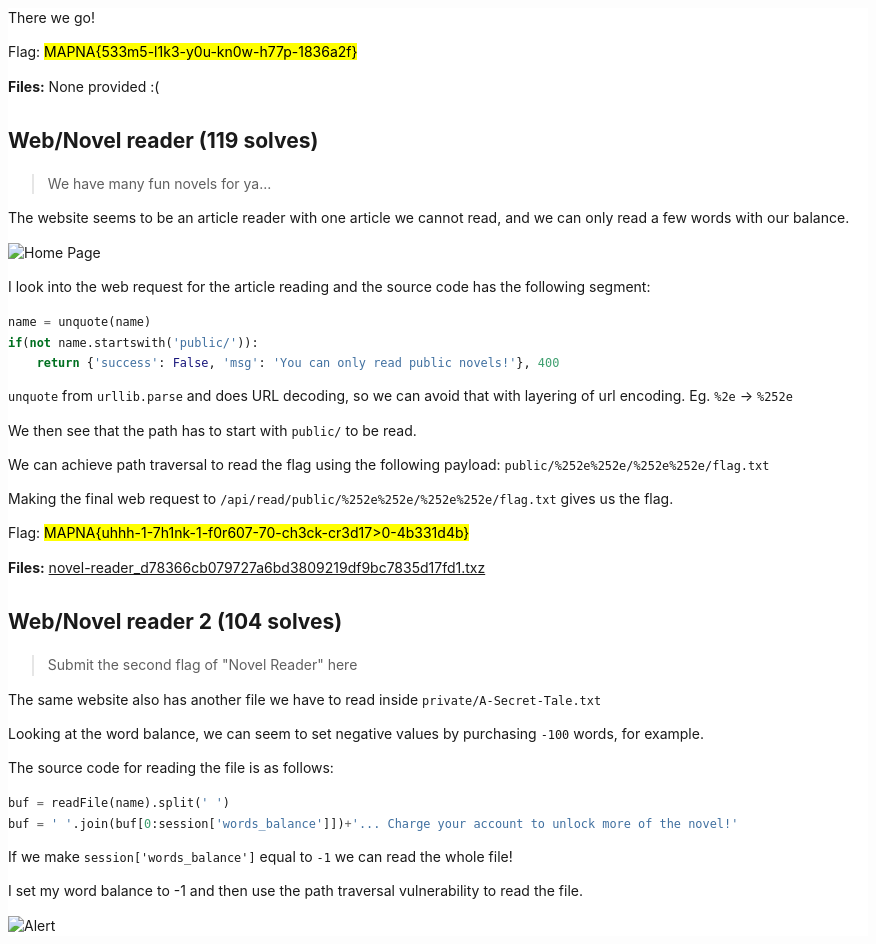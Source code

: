 There we go!

Flag: <mark>MAPNA{533m5-l1k3-y0u-kn0w-h77p-1836a2f}</mark>

**Files:** None provided :(

## Web/Novel reader (119 solves)
> We have many fun novels for ya...

The website seems to be an article reader with one article we cannot read, and we can only read a few words with our balance.

![Home Page](novel-reader-1.png)

I look into the web request for the article reading and the source code has the following segment:

```python
name = unquote(name)
if(not name.startswith('public/')):
    return {'success': False, 'msg': 'You can only read public novels!'}, 400
```

`unquote` from `urllib.parse` and does URL decoding, so we can avoid that with layering of url encoding. Eg. `%2e` -> `%252e`

We then see that the path has to start with `public/` to be read.

We can achieve path traversal to read the flag using the following payload: `public/%252e%252e/%252e%252e/flag.txt`

Making the final web request to `/api/read/public/%252e%252e/%252e%252e/flag.txt` gives us the flag.

Flag: <mark>MAPNA{uhhh-1-7h1nk-1-f0r607-70-ch3ck-cr3d17>0-4b331d4b}</mark>

**Files:** [novel-reader_d78366cb079727a6bd3809219df9bc7835d17fd1.txz](https://web.archive.org/web/20240121175613/https://mapnactf.com/tasks/novel-reader_d78366cb079727a6bd3809219df9bc7835d17fd1.txz)

## Web/Novel reader 2 (104 solves)
> Submit the second flag of "Novel Reader" here

The same website also has another file we have to read inside `private/A-Secret-Tale.txt`

Looking at the word balance, we can seem to set negative values by purchasing `-100` words, for example.

The source code for reading the file is as follows:

```python
buf = readFile(name).split(' ')
buf = ' '.join(buf[0:session['words_balance']])+'... Charge your account to unlock more of the novel!'
```

If we make `session['words_balance']` equal to `-1` we can read the whole file!

I set my word balance to -1 and then use the path traversal vulnerability to read the file.

![Alert](novel-reader-2.png)
